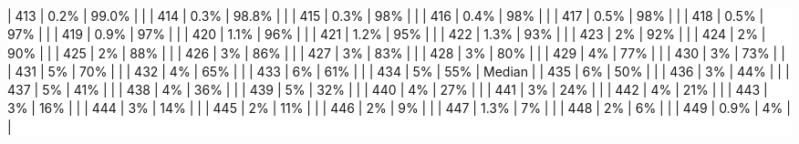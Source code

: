 | 413 | 0.2% | 99.0% |  |
| 414 | 0.3% | 98.8% |  |
| 415 | 0.3% | 98% |  |
| 416 | 0.4% | 98% |  |
| 417 | 0.5% | 98% |  |
| 418 | 0.5% | 97% |  |
| 419 | 0.9% | 97% |  |
| 420 | 1.1% | 96% |  |
| 421 | 1.2% | 95% |  |
| 422 | 1.3% | 93% |  |
| 423 | 2% | 92% |  |
| 424 | 2% | 90% |  |
| 425 | 2% | 88% |  |
| 426 | 3% | 86% |  |
| 427 | 3% | 83% |  |
| 428 | 3% | 80% |  |
| 429 | 4% | 77% |  |
| 430 | 3% | 73% |  |
| 431 | 5% | 70% |  |
| 432 | 4% | 65% |  |
| 433 | 6% | 61% |  |
| 434 | 5% | 55% | Median |
| 435 | 6% | 50% |  |
| 436 | 3% | 44% |  |
| 437 | 5% | 41% |  |
| 438 | 4% | 36% |  |
| 439 | 5% | 32% |  |
| 440 | 4% | 27% |  |
| 441 | 3% | 24% |  |
| 442 | 4% | 21% |  |
| 443 | 3% | 16% |  |
| 444 | 3% | 14% |  |
| 445 | 2% | 11% |  |
| 446 | 2% | 9% |  |
| 447 | 1.3% | 7% |  |
| 448 | 2% | 6% |  |
| 449 | 0.9% | 4% |  |